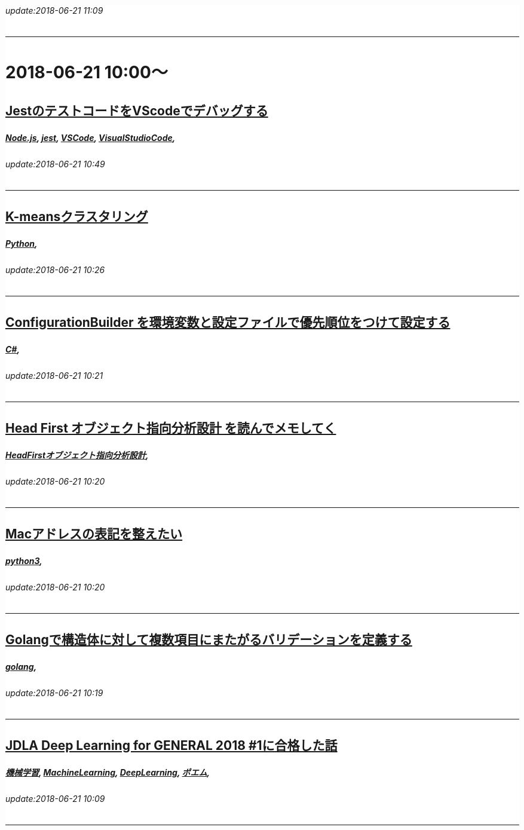 ###### update:2018-06-21 11:09
---




# 2018-06-21 10:00～
## [JestのテストコードをVScodeでデバッグする](https://qiita.com/sega_yuu/items/e58e1dda443154780480)
##### [Node.js](https://qiita.com/tags/Node.js), [jest](https://qiita.com/tags/jest), [VSCode](https://qiita.com/tags/VSCode), [VisualStudioCode](https://qiita.com/tags/VisualStudioCode), 
###### update:2018-06-21 10:49
---
## [K-meansクラスタリング](https://qiita.com/maskot1977/items/34158d044711231c4292)
##### [Python](https://qiita.com/tags/Python), 
###### update:2018-06-21 10:26
---
## [ConfigurationBuilder を環境変数と設定ファイルで優先順位をつけて設定する](https://qiita.com/TsuyoshiUshio@github/items/3a184d194595da6e515a)
##### [C#](https://qiita.com/tags/C#), 
###### update:2018-06-21 10:21
---
## [Head First オブジェクト指向分析設計 を読んでメモしてく](https://qiita.com/m-ogawa0147/items/1aeae543031bd702aa3d)
##### [HeadFirstオブジェクト指向分析設計](https://qiita.com/tags/HeadFirstオブジェクト指向分析設計), 
###### update:2018-06-21 10:20
---
## [Macアドレスの表記を整えたい](https://qiita.com/ajitama/items/f691b0edb1fd3094ba57)
##### [python3](https://qiita.com/tags/python3), 
###### update:2018-06-21 10:20
---
## [Golangで構造体に対して複数項目にまたがるバリデーションを定義する](https://qiita.com/IzumiSy/items/658d0612bceaa13f1b14)
##### [golang](https://qiita.com/tags/golang), 
###### update:2018-06-21 10:19
---
## [JDLA Deep Learning for GENERAL 2018 #1に合格した話](https://qiita.com/narista/items/ca168047adf28b6e56a4)
##### [機械学習](https://qiita.com/tags/機械学習), [MachineLearning](https://qiita.com/tags/MachineLearning), [DeepLearning](https://qiita.com/tags/DeepLearning), [ポエム](https://qiita.com/tags/ポエム), 
###### update:2018-06-21 10:09
---